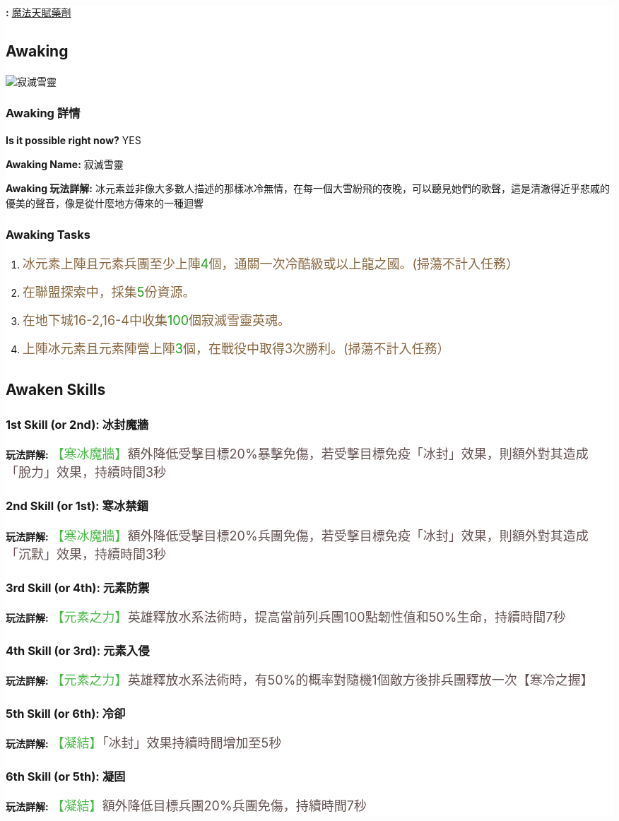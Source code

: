  **:** [魔法天賦藥劑](/cn/Items/con_790/)


## Awaking

  ![寂滅雪靈](/images/u/tia_bingyuansu.jpg)

### Awaking 詳情
 **Is it possible right now?** YES

 **Awaking Name:** 寂滅雪靈

 **Awaking 玩法詳解:** 冰元素並非像大多數人描述的那樣冰冷無情，在每一個大雪紛飛的夜晚，可以聽見她們的歌聲，這是清澈得近乎悲戚的優美的聲音，像是從什麼地方傳來的一種迴響

### Awaking Tasks
 1. <span style="color: #876741;font-size:18px">冰元素上陣且元素兵團至少上陣</span><span style="color: #1ca216;font-size:18px">4</span><span style="color: #876741;font-size:18px">個，通關一次冷酷級或以上龍之國。(掃蕩不計入任務）</span>

 2. <span style="color: #876741;font-size:18px">在聯盟探索中，採集</span><span style="color: #1ca216;font-size:18px">5</span><span style="color: #876741;font-size:18px">份資源。</span>

 3. <span style="color: #876741;font-size:18px">在地下城16-2,16-4中收集</span><span style="color: #1ca216;font-size:18px">100</span><span style="color: #876741;font-size:18px">個寂滅雪靈英魂。</span>

 4. <span style="color: #876741;font-size:18px">上陣冰元素且元素陣營上陣</span><span style="color: #1ca216;font-size:18px">3</span><span style="color: #876741;font-size:18px">個，在戰役中取得3次勝利。(掃蕩不計入任務）</span>

## Awaken Skills

### 1st Skill (or 2nd): 冰封魔牆
 **玩法詳解:** <span style="color: #48b946;font-size:18px">【寒冰魔牆】</span><span style="color: #645252;font-size:18px">額外降低受擊目標20%暴擊免傷，若受擊目標免疫「冰封」效果，則額外對其造成「脫力」效果，持續時間3秒</span>

### 2nd Skill (or 1st): 寒冰禁錮
 **玩法詳解:** <span style="color: #48b946;font-size:18px">【寒冰魔牆】</span><span style="color: #645252;font-size:18px">額外降低受擊目標20%兵團免傷，若受擊目標免疫「冰封」效果，則額外對其造成「沉默」效果，持續時間3秒</span>

### 3rd Skill (or 4th): 元素防禦
 **玩法詳解:** <span style="color: #48b946;font-size:18px">【元素之力】</span><span style="color: #645252;font-size:18px">英雄釋放水系法術時，提高當前列兵團100點韌性值和50%生命，持續時間7秒</span>

### 4th Skill (or 3rd): 元素入侵
 **玩法詳解:** <span style="color: #48b946;font-size:18px">【元素之力】</span><span style="color: #645252;font-size:18px">英雄釋放水系法術時，有50%的概率對隨機1個敵方後排兵團釋放一次【寒冷之握】</span>

### 5th Skill (or 6th): 冷卻
 **玩法詳解:** <span style="color: #48b946;font-size:18px">【凝結】</span><span style="color: #645252;font-size:18px">「冰封」效果持續時間增加至5秒</span>

### 6th Skill (or 5th): 凝固
 **玩法詳解:** <span style="color: #48b946;font-size:18px">【凝結】</span><span style="color: #645252;font-size:18px">額外降低目標兵團20%兵團免傷，持續時間7秒</span>
